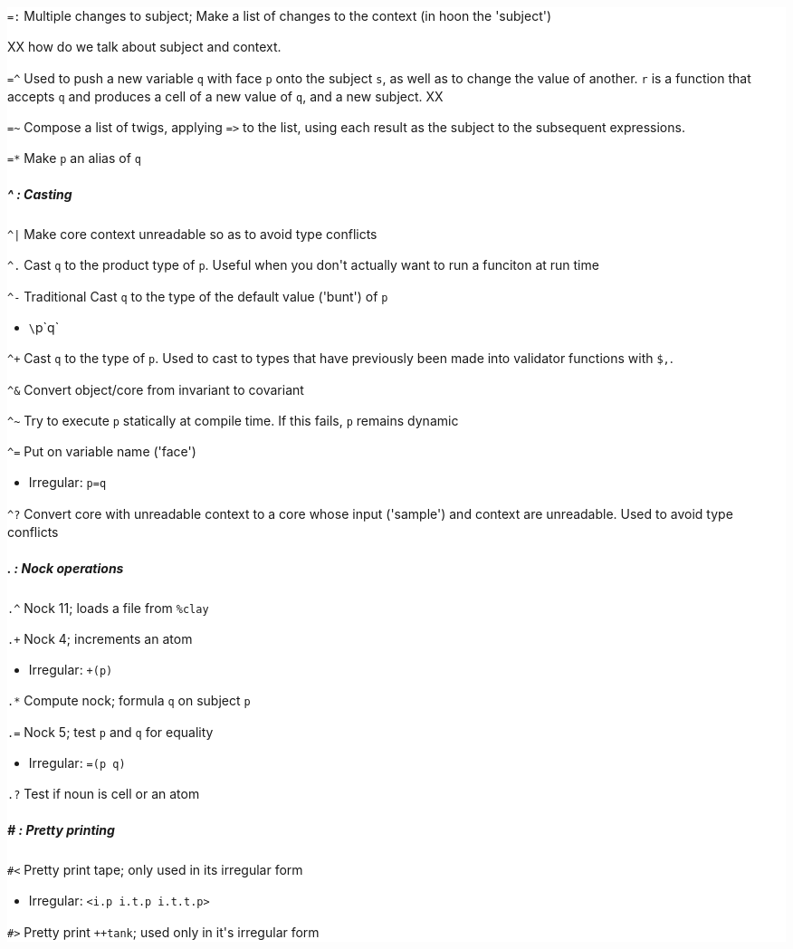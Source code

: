 `=:` Multiple changes to subject; Make a list of changes to the context (in hoon the 'subject')

  XX how do we talk about subject and context.


`=^` Used to push a new variable `q` with face `p` onto the subject `s`, as
well as to change the value of another. `r` is a function that accepts `q` and
produces a cell of a new value of `q`, and a new subject. XX

`=~` Compose a list of twigs, applying `=>` to the list, using each result as the subject to the subsequent expressions.

`=*` Make `p` an alias of `q`

##### ^ : Casting

`^|` Make core context unreadable so as to avoid type conflicts

`^.` Cast `q` to the product type of `p`. Useful when you don't actually want to run a funciton at run time

`^-` Traditional Cast `q` to the type of the default value ('bunt') of `p`

  - `\`p\`q`

`^+` Cast `q` to the type of `p`. Used to cast to types that have previously been made into validator functions with `$,`.

`^&` Convert object/core from invariant to covariant

`^~` Try to execute `p` statically at compile time. If this fails, `p` remains dynamic

`^=` Put on variable name ('face')

  - Irregular: `p=q`

`^?` Convert core with unreadable context to a core whose input ('sample') and context are unreadable. Used to avoid type conflicts

##### . : Nock operations

`.^` Nock 11; loads a file from `%clay`

`.+` Nock 4; increments an atom

  - Irregular: `+(p)`

`.*` Compute nock; formula `q` on subject `p`

`.=` Nock 5; test `p` and `q` for equality

  - Irregular: `=(p q)`

`.?` Test if noun is cell or an atom

##### # : Pretty printing

`#<` Pretty print tape; only used in its irregular form

  - Irregular: `<i.p i.t.p i.t.t.p>`

`#>` Pretty print `++tank`; used only in it's irregular form
